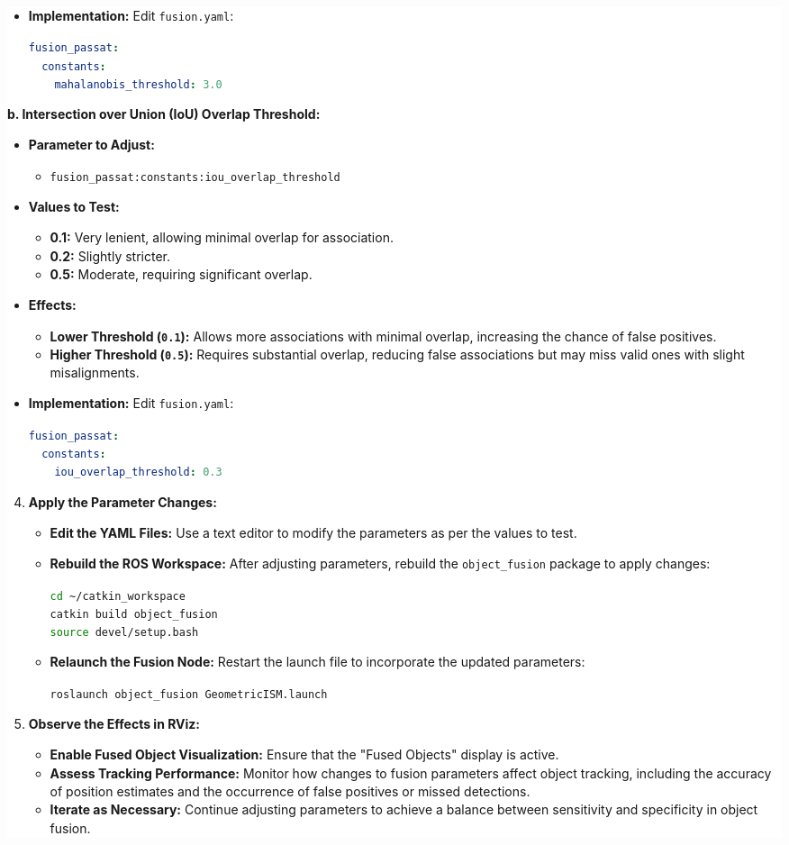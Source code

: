    - **Implementation:**
     Edit `fusion.yaml`:

     ```yaml
     fusion_passat:
       constants:
         mahalanobis_threshold: 3.0
     ```

   **b. Intersection over Union (IoU) Overlap Threshold:**

   - **Parameter to Adjust:**
     - `fusion_passat:constants:iou_overlap_threshold`

   - **Values to Test:**
     - **0.1:** Very lenient, allowing minimal overlap for association.
     - **0.2:** Slightly stricter.
     - **0.5:** Moderate, requiring significant overlap.
   
   - **Effects:**
     - **Lower Threshold (`0.1`):** Allows more associations with minimal overlap, increasing the chance of false positives.
     - **Higher Threshold (`0.5`):** Requires substantial overlap, reducing false associations but may miss valid ones with slight misalignments.

   - **Implementation:**
     Edit `fusion.yaml`:

     ```yaml
     fusion_passat:
       constants:
         iou_overlap_threshold: 0.3
     ```

4. **Apply the Parameter Changes:**

   - **Edit the YAML Files:**
     Use a text editor to modify the parameters as per the values to test.

   - **Rebuild the ROS Workspace:**
     After adjusting parameters, rebuild the `object_fusion` package to apply changes:

     ```bash
     cd ~/catkin_workspace
     catkin build object_fusion
     source devel/setup.bash
     ```

   - **Relaunch the Fusion Node:**
     Restart the launch file to incorporate the updated parameters:

     ```bash
     roslaunch object_fusion GeometricISM.launch
     ```

5. **Observe the Effects in RViz:**

   - **Enable Fused Object Visualization:** Ensure that the "Fused Objects" display is active.
   - **Assess Tracking Performance:** Monitor how changes to fusion parameters affect object tracking, including the accuracy of position estimates and the occurrence of false positives or missed detections.
   - **Iterate as Necessary:** Continue adjusting parameters to achieve a balance between sensitivity and specificity in object fusion.
